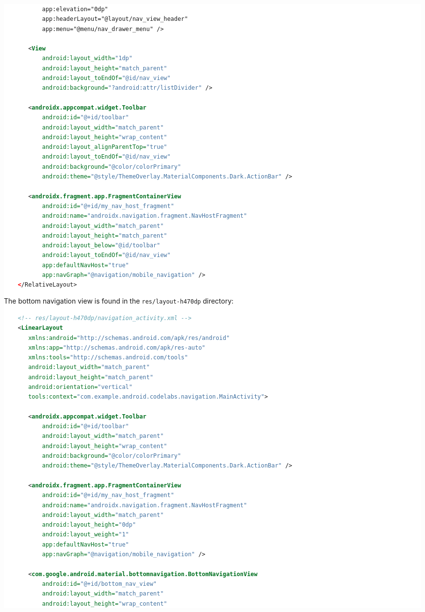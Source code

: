 ```xml
           app:elevation="0dp"
           app:headerLayout="@layout/nav_view_header"
           app:menu="@menu/nav_drawer_menu" />
    
       <View
           android:layout_width="1dp"
           android:layout_height="match_parent"
           android:layout_toEndOf="@id/nav_view"
           android:background="?android:attr/listDivider" />
    
       <androidx.appcompat.widget.Toolbar
           android:id="@+id/toolbar"
           android:layout_width="match_parent"
           android:layout_height="wrap_content"
           android:layout_alignParentTop="true"
           android:layout_toEndOf="@id/nav_view"
           android:background="@color/colorPrimary"
           android:theme="@style/ThemeOverlay.MaterialComponents.Dark.ActionBar" />
    
       <androidx.fragment.app.FragmentContainerView
           android:id="@+id/my_nav_host_fragment"
           android:name="androidx.navigation.fragment.NavHostFragment"
           android:layout_width="match_parent"
           android:layout_height="match_parent"
           android:layout_below="@id/toolbar"
           android:layout_toEndOf="@id/nav_view"
           app:defaultNavHost="true"
           app:navGraph="@navigation/mobile_navigation" />
    </RelativeLayout>
```

The bottom navigation view is found in the `res/layout-h470dp` directory:

```xml
    <!-- res/layout-h470dp/navigation_activity.xml -->
    <LinearLayout
       xmlns:android="http://schemas.android.com/apk/res/android"
       xmlns:app="http://schemas.android.com/apk/res-auto"
       xmlns:tools="http://schemas.android.com/tools"
       android:layout_width="match_parent"
       android:layout_height="match_parent"
       android:orientation="vertical"
       tools:context="com.example.android.codelabs.navigation.MainActivity">
    
       <androidx.appcompat.widget.Toolbar
           android:id="@+id/toolbar"
           android:layout_width="match_parent"
           android:layout_height="wrap_content"
           android:background="@color/colorPrimary"
           android:theme="@style/ThemeOverlay.MaterialComponents.Dark.ActionBar" />
    
       <androidx.fragment.app.FragmentContainerView
           android:id="@+id/my_nav_host_fragment"
           android:name="androidx.navigation.fragment.NavHostFragment"
           android:layout_width="match_parent"
           android:layout_height="0dp"
           android:layout_weight="1"
           app:defaultNavHost="true"
           app:navGraph="@navigation/mobile_navigation" />
    
       <com.google.android.material.bottomnavigation.BottomNavigationView
           android:id="@+id/bottom_nav_view"
           android:layout_width="match_parent"
           android:layout_height="wrap_content"
```